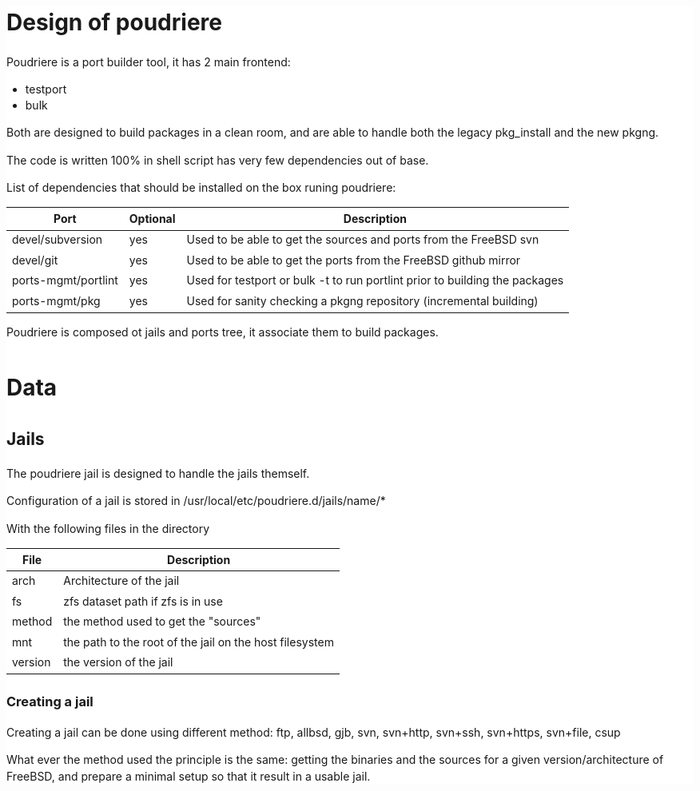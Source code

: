 # Design of poudriere

Poudriere is a port builder tool, it has 2 main frontend:

  * testport
  * bulk

Both are designed to build packages in a clean room, and are able to handle both the legacy pkg\_install and the new pkgng.

The code is written 100% in shell script has very few dependencies out of base.

List of dependencies that should be installed on the box runing poudriere:

 | Port | Optional | Description |
 |------|----------|-------------|
 | devel/subversion | yes | Used to be able to get the sources and ports from the FreeBSD svn |
 | devel/git | yes | Used to be able to get the ports from the FreeBSD github mirror |
 | ports-mgmt/portlint | yes | Used for testport or bulk -t to run portlint prior to building the packages |
 | ports-mgmt/pkg | yes | Used for sanity checking a pkgng repository (incremental building) |

Poudriere is composed ot jails and ports tree, it associate them to build packages.

# Data

## Jails

The poudriere jail is designed to handle the jails themself.

Configuration of a jail is stored in /usr/local/etc/poudriere.d/jails/name/\*

With the following files in the directory

 | File | Description |
 |------|-------------|
 | arch | Architecture of the jail |
 | fs | zfs dataset path if zfs is in use |
 | method | the method used to get the "sources" |
 | mnt | the path to the root of the jail on the host filesystem |
 | version | the version of the jail |

### Creating a jail

Creating a jail can be done using different method: ftp, allbsd, gjb, svn, svn+http, svn+ssh, svn+https, svn+file, csup

What ever the method used the principle is the same:
getting the binaries and the sources for a given version/architecture of FreeBSD, and prepare a minimal setup so that it result in a usable jail.
